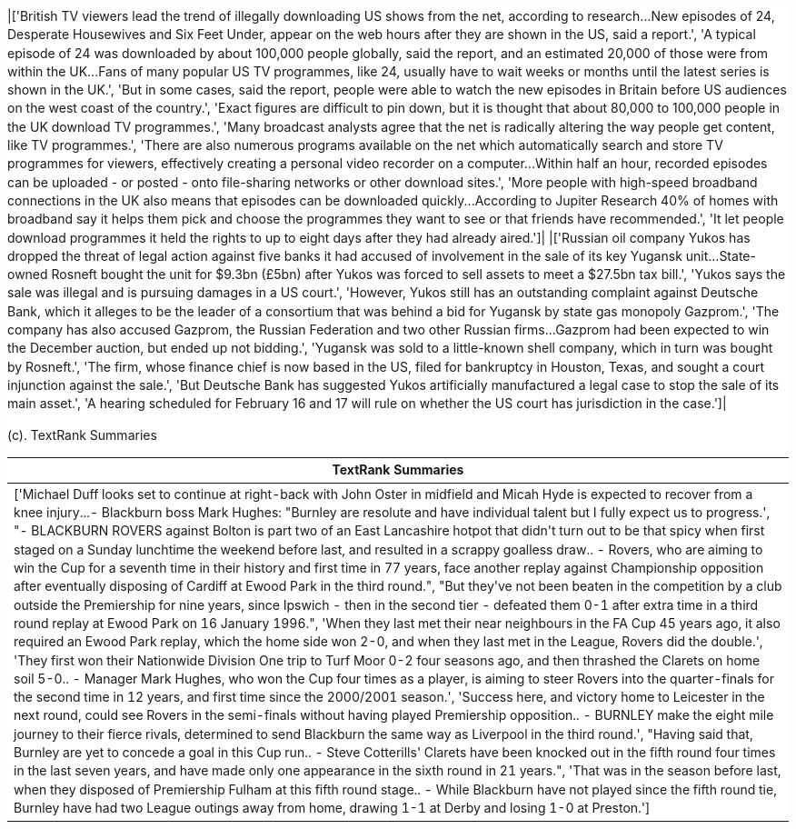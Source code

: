|['British TV viewers lead the trend of illegally downloading US shows from the net, according to research...New episodes of 24, Desperate Housewives and Six Feet Under, appear on the web hours after they are shown in the US, said a report.', 'A typical episode of 24 was downloaded by about 100,000 people globally, said the report, and an estimated 20,000 of those were from within the UK...Fans of many popular US TV programmes, like 24, usually have to wait weeks or months until the latest series is shown in the UK.', 'But in some cases, said the report, people were able to watch the new episodes in Britain before US audiences on the west coast of the country.', 'Exact figures are difficult to pin down, but it is thought that about 80,000 to 100,000 people in the UK download TV programmes.', 'Many broadcast analysts agree that the net is radically altering the way people get content, like TV programmes.', 'There are also numerous programs available on the net which automatically search and store TV programmes for viewers, effectively creating a personal video recorder on a computer...Within half an hour, recorded episodes can be uploaded - or posted - onto file-sharing networks or other download sites.', 'More people with high-speed broadband connections in the UK also means that episodes can be downloaded quickly...According to Jupiter Research 40% of homes with broadband say it helps them pick and choose the programmes they want to see or that friends have recommended.', 'It let people download programmes it held the rights to up to eight days after they had already aired.']|
|['Russian oil company Yukos has dropped the threat of legal action against five banks it had accused of involvement in the sale of its key Yugansk unit...State-owned Rosneft bought the unit for $9.3bn (£5bn) after Yukos was forced to sell assets to meet a $27.5bn tax bill.', 'Yukos says the sale was illegal and is pursuing damages in a US court.', 'However, Yukos still has an outstanding complaint against Deutsche Bank, which it alleges to be the leader of a consortium that was behind a bid for Yugansk by state gas monopoly Gazprom.', 'The company has also accused Gazprom, the Russian Federation and two other Russian firms...Gazprom had been expected to win the December auction, but ended up not bidding.', 'Yugansk was sold to a little-known shell company, which in turn was bought by Rosneft.', 'The firm, whose finance chief is now based in the US, filed for bankruptcy in Houston, Texas, and sought a court injunction against the sale.', 'But Deutsche Bank has suggested Yukos artificially manufactured a legal case to stop the sale of its main asset.', 'A hearing scheduled for February 16 and 17 will rule on whether the US court has jurisdiction in the case.']|

(c). TextRank Summaries

|TextRank Summaries|
| ------------- |
|['Michael Duff looks set to continue at right-back with John Oster in midfield and Micah Hyde is expected to recover from a knee injury...- Blackburn boss Mark Hughes: "Burnley are resolute and have individual talent but I fully expect us to progress.', "- BLACKBURN ROVERS against Bolton is part two of an East Lancashire hotpot that didn't turn out to be that spicy when first staged on a Sunday lunchtime the weekend before last, and resulted in a scrappy goalless draw.. - Rovers, who are aiming to win the Cup for a seventh time in their history and first time in 77 years, face another replay against Championship opposition after eventually disposing of Cardiff at Ewood Park in the third round.", "But they've not been beaten in the competition by a club outside the Premiership for nine years, since Ipswich - then in the second tier - defeated them 0-1 after extra time in a third round replay at Ewood Park on 16 January 1996.", 'When they last met their near neighbours in the FA Cup 45 years ago, it also required an Ewood Park replay, which the home side won 2-0, and when they last met in the League, Rovers did the double.', 'They first won their Nationwide Division One trip to Turf Moor 0-2 four seasons ago, and then thrashed the Clarets on home soil 5-0.. - Manager Mark Hughes, who won the Cup four times as a player, is aiming to steer Rovers into the quarter-finals for the second time in 12 years, and first time since the 2000/2001 season.', 'Success here, and victory home to Leicester in the next round, could see Rovers in the semi-finals without having played Premiership opposition.. - BURNLEY make the eight mile journey to their fierce rivals, determined to send Blackburn the same way as Liverpool in the third round.', "Having said that, Burnley are yet to concede a goal in this Cup run.. - Steve Cotterills' Clarets have been knocked out in the fifth round four times in the last seven years, and have made only one appearance in the sixth round in 21 years.", 'That was in the season before last, when they disposed of Premiership Fulham at this fifth round stage.. - While Blackburn have not played since the fifth round tie, Burnley have had two League outings away from home, drawing 1-1 at Derby and losing 1-0 at Preston.']|
